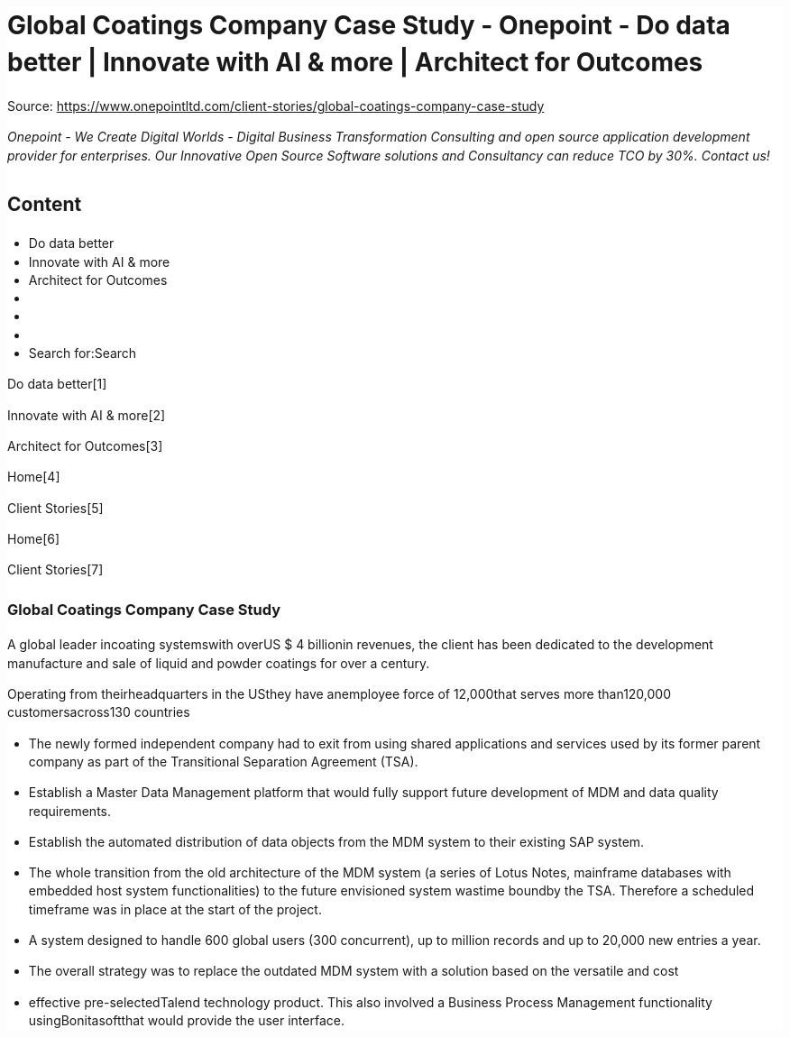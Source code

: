 # Global Coatings Company Case Study - Onepoint - Do data better | Innovate with AI & more | Architect for Outcomes

Source: https://www.onepointltd.com/client-stories/global-coatings-company-case-study

*Onepoint - We Create Digital Worlds - Digital Business Transformation Consulting and open source application development provider for enterprises. Our Innovative Open Source Software solutions and Consultancy can reduce TCO by 30%. Contact us!*

## Content

- Do data better
- Innovate with AI & more
- Architect for Outcomes
- 
- 
- 
- Search for:Search

Do data better[1]

Innovate with AI & more[2]

Architect for Outcomes[3]

Home[4]

Client Stories[5]

Home[6]

Client Stories[7]

### Global Coatings Company Case Study

A global leader incoating systemswith overUS $ 4 billionin revenues, the client has been dedicated to the development manufacture and sale of liquid and powder coatings for over a century.

Operating from theirheadquarters in the USthey have anemployee force of 12,000that serves more than120,000 customersacross130 countries

- The newly formed independent company had to exit from using shared applications and services used by its former parent company as part of the Transitional Separation Agreement (TSA).
- Establish a Master Data Management platform that would fully support future development of MDM and data quality requirements.
- Establish the automated distribution of data objects from the MDM system to their existing SAP system.

- The whole transition from the old architecture of the MDM system (a series of Lotus Notes, mainframe databases with embedded host system functionalities) to the future envisioned system wastime boundby the TSA. Therefore a scheduled timeframe was in place at the start of the project.
- A system designed to handle 600 global users (300 concurrent), up to million records and up to 20,000 new entries a year.
- The overall strategy was to replace the outdated MDM system with a solution based on the versatile and cost
- effective pre-selectedTalend technology product. This also involved a Business Process Management functionality usingBonitasoftthat would provide the user interface.
